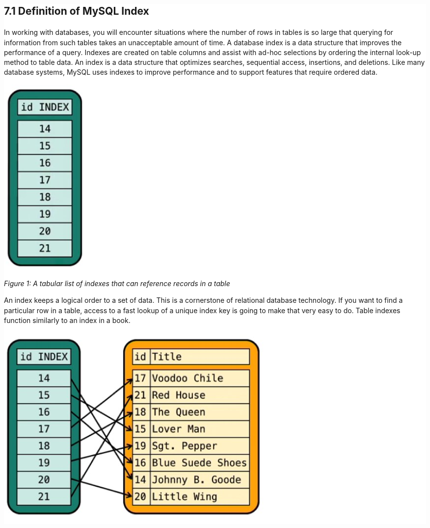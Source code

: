 ## 7.1 Definition of MySQL Index

In working with databases, you will encounter situations where the number of rows in tables is so large that querying for information from such tables takes an unacceptable amount of time. A database index is a data structure that improves the performance of a query. Indexes are created on table columns and assist with ad-hoc selections by ordering the internal look-up method to table data. An index is a data structure that optimizes searches, sequential access, insertions, and deletions. Like many database systems, MySQL uses indexes to improve performance and to support features that require ordered data.

![](./ITS410mod7lec7.1a.jpg)

*Figure 1: A tabular list of indexes that can reference records in a table*

An index keeps a logical order to a set of data. This is a cornerstone of relational database technology. If you want to find a particular row in a table, access to a fast lookup of a unique index key is going to make that very easy to do. Table indexes function similarly to an index in a book.

![](./ITS410mod7lec7.1b.jpg)
